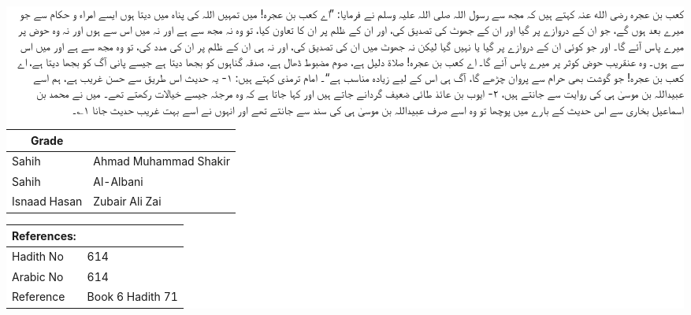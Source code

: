 
<div dir="rtl" lang="ur" style={{fontSize:'larger',backgroundColor:'#f8f9fa',padding:20}}>
کعب بن عجرہ رضی الله عنہ کہتے ہیں کہ مجھ سے رسول اللہ صلی اللہ علیہ وسلم نے فرمایا: ”اے کعب بن عجرہ! میں تمہیں اللہ کی پناہ میں دیتا ہوں ایسے امراء و حکام سے جو میرے بعد ہوں گے، جو ان کے دروازے پر گیا اور ان کے جھوٹ کی تصدیق کی، اور ان کے ظلم پر ان کا تعاون کیا، تو وہ نہ مجھ سے ہے اور نہ میں اس سے ہوں اور نہ وہ حوض پر میرے پاس آئے گا۔ اور جو کوئی ان کے دروازے پر گیا یا نہیں گیا لیکن نہ جھوٹ میں ان کی تصدیق کی، اور نہ ہی ان کے ظلم پر ان کی مدد کی، تو وہ مجھ سے ہے اور میں اس سے ہوں۔ وہ عنقریب حوض کوثر پر میرے پاس آئے گا۔ اے کعب بن عجرہ! صلاۃ دلیل ہے، صوم مضبوط ڈھال ہے، صدقہ گناہوں کو بجھا دیتا ہے جیسے پانی آگ کو بجھا دیتا ہے، اے کعب بن عجرہ! جو گوشت بھی حرام سے پروان چڑھے گا، آگ ہی اس کے لیے زیادہ مناسب ہے“۔ امام ترمذی کہتے ہیں: ۱- یہ حدیث اس طریق سے حسن غریب ہے، ہم اسے عبیداللہ بن موسیٰ ہی کی روایت سے جانتے ہیں، ۲- ایوب بن عائذ طائی ضعیف گردانے جاتے ہیں اور کہا جاتا ہے کہ وہ مرجئہ جیسے خیالات رکھتے تھے۔ میں نے محمد بن اسماعیل بخاری سے اس حدیث کے بارے میں پوچھا تو وہ اسے صرف عبیداللہ بن موسیٰ ہی کی سند سے جانتے تھے اور انہوں نے اسے بہت غریب حدیث جانا ۱؎۔
</div>
<div style={{backgroundColor:'#f8f9fa',padding:20, marginBottom: 10}}><table> <thead> <tr> <th>Grade</th> <th></th> </tr> </thead> <tbody> <tr><td>Sahih</td><td>Ahmad Muhammad Shakir</td></tr><tr><td>Sahih</td><td>Al-Albani</td></tr><tr><td>Isnaad Hasan</td><td>Zubair Ali Zai</td></tr></tbody></table><table> <thead> <tr> <th>References:</th> <th></th> </tr> </thead> <tbody><tr><td>Hadith No</td><td>614</td></tr><tr><td>Arabic No</td><td>614</td></tr><tr><td>Reference</td><td>Book 6 Hadith 71</td></tr></tbody></table></div>